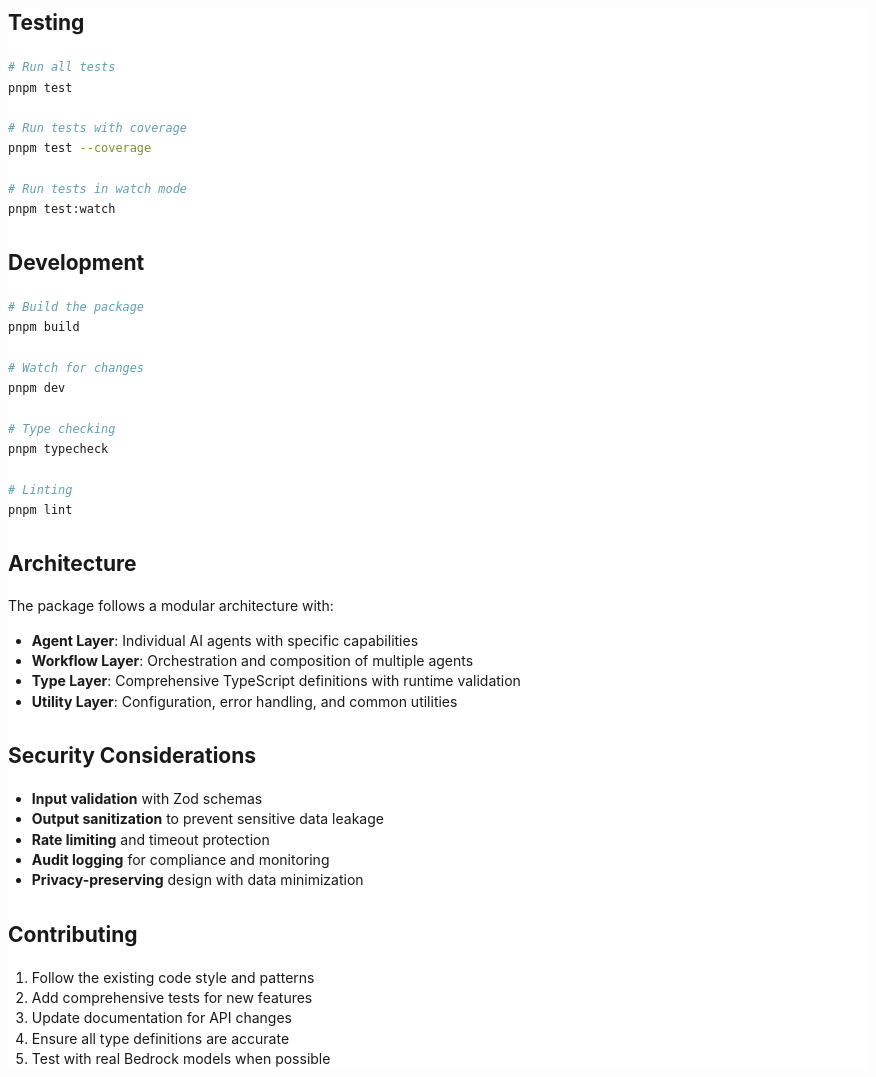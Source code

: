 ## Testing

```bash
# Run all tests
pnpm test

# Run tests with coverage
pnpm test --coverage

# Run tests in watch mode
pnpm test:watch
```

## Development

```bash
# Build the package
pnpm build

# Watch for changes
pnpm dev

# Type checking
pnpm typecheck

# Linting
pnpm lint
```

## Architecture

The package follows a modular architecture with:

- **Agent Layer**: Individual AI agents with specific capabilities
- **Workflow Layer**: Orchestration and composition of multiple agents
- **Type Layer**: Comprehensive TypeScript definitions with runtime validation
- **Utility Layer**: Configuration, error handling, and common utilities

## Security Considerations

- **Input validation** with Zod schemas
- **Output sanitization** to prevent sensitive data leakage
- **Rate limiting** and timeout protection
- **Audit logging** for compliance and monitoring
- **Privacy-preserving** design with data minimization

## Contributing

1. Follow the existing code style and patterns
2. Add comprehensive tests for new features
3. Update documentation for API changes
4. Ensure all type definitions are accurate
5. Test with real Bedrock models when possible
